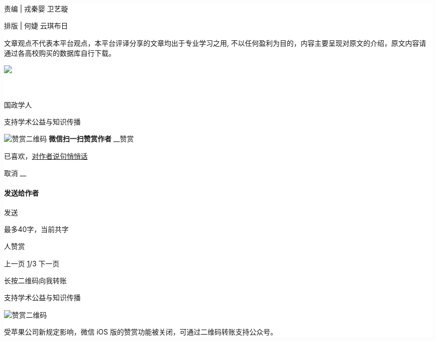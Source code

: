   

责编 | 戎秦婴 卫艺璇

排版 | 何婕 云琪布日

文章观点不代表本平台观点，本平台评译分享的文章均出于专业学习之用, 不以任何盈利为目的，内容主要呈现对原文的介绍，原文内容请通过各高校购买的数据库自行下载。

![](/images/360/5.gif)

![]()

国政学人

支持学术公益与知识传播

![赞赏二维码]() **微信扫一扫赞赏作者** __赞赏

已喜欢，[对作者说句悄悄话](javascript:;)

取消 __

#### 发送给作者

发送

最多40字，当前共字

[](javascript:;) 人赞赏

上一页 [1](javascript:;)/3 下一页

长按二维码向我转账

支持学术公益与知识传播

![赞赏二维码]()

受苹果公司新规定影响，微信 iOS 版的赞赏功能被关闭，可通过二维码转账支持公众号。

